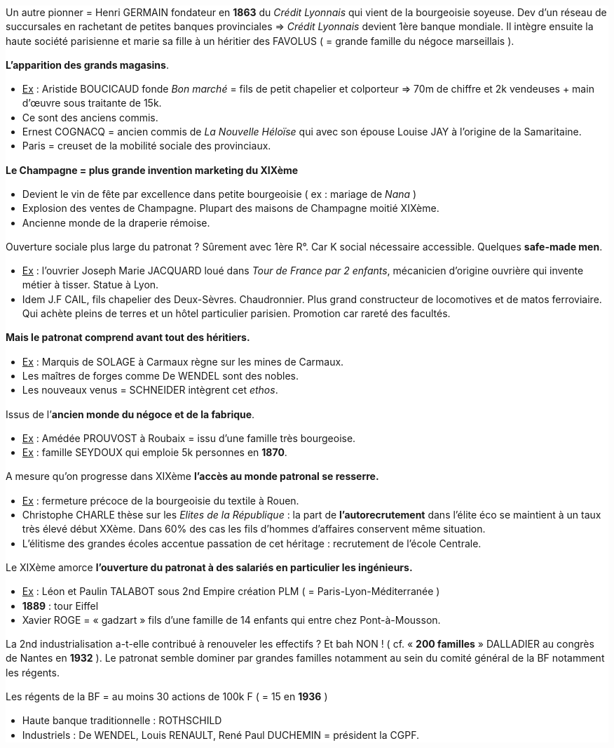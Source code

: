 Un autre pionner = Henri GERMAIN fondateur en **1863** du *Crédit Lyonnais* qui vient de la bourgeoisie soyeuse. Dev d’un réseau de succursales en rachetant de petites banques provinciales ⇒ *Crédit Lyonnais* devient 1ère banque mondiale. Il intègre ensuite la haute société parisienne et marie sa fille à un héritier des FAVOLUS ( = grande famille du négoce marseillais ). 

**L’apparition des grands magasins**. 
- <u>Ex</u> : Aristide BOUCICAUD fonde *Bon marché* = fils de petit chapelier et colporteur ⇒ 70m de chiffre et 2k vendeuses + main d’œuvre sous traitante de 15k.  
- Ce sont des anciens commis. 
- Ernest COGNACQ = ancien commis de *La Nouvelle Héloïse* qui avec son épouse Louise JAY à l’origine de la Samaritaine. 
- Paris = creuset de la mobilité sociale des provinciaux. 

**Le Champagne = plus grande invention marketing du XIXème** 
- Devient le vin de fête par excellence dans petite bourgeoisie ( ex : mariage de *Nana* )
- Explosion des ventes de Champagne. Plupart des maisons de Champagne moitié XIXème.
- Ancienne monde de la draperie rémoise. 

Ouverture sociale plus large du patronat ? Sûrement avec 1ère R°. Car K social nécessaire accessible. Quelques **safe-made men**. 
- <u>Ex</u> : l’ouvrier Joseph Marie JACQUARD loué dans *Tour de France par 2 enfants*, mécanicien d’origine ouvrière qui invente métier à tisser. Statue à Lyon. 
- Idem J.F CAIL, fils chapelier des Deux-Sèvres. Chaudronnier. Plus grand constructeur de locomotives et de matos ferroviaire. Qui achète pleins de  terres et un hôtel particulier parisien. Promotion car rareté des facultés. 

**Mais le patronat comprend avant tout des héritiers.** 
- <u>Ex</u> : Marquis de SOLAGE à Carmaux règne sur les mines de Carmaux. 
- Les maîtres de forges comme De WENDEL sont des nobles. 
- Les nouveaux venus = SCHNEIDER intègrent cet *ethos*. 

Issus de l’**ancien monde du négoce et de la fabrique**. 
- <u>Ex</u> : Amédée PROUVOST à Roubaix = issu d’une famille très bourgeoise.
- <u>Ex</u> : famille SEYDOUX qui emploie 5k personnes en **1870**. 

A mesure qu’on progresse dans XIXème **l’accès au monde patronal se resserre.** 
- <u>Ex</u> : fermeture précoce de la bourgeoisie du textile à Rouen. 
- Christophe CHARLE thèse sur les *Elites de la République* : la part de **l’autorecrutement** dans l’élite éco se maintient à un taux très élevé début XXème. Dans 60% des cas les fils d’hommes d’affaires conservent même situation. 
- L’élitisme des grandes écoles accentue passation de cet héritage : recrutement de l’école Centrale. 

Le XIXème amorce **l’ouverture du patronat à des salariés en particulier les ingénieurs.** 
- <u>Ex</u> : Léon et Paulin TALABOT sous 2nd Empire création PLM ( = Paris-Lyon-Méditerranée )
- **1889** : tour Eiffel 
- Xavier ROGE = « gadzart » fils d’une famille de 14 enfants qui entre chez Pont-à-Mousson. 

La 2nd industrialisation a-t-elle contribué à renouveler les effectifs ? Et bah NON ! ( cf. « **200 familles** » DALLADIER au congrès de Nantes en **1932** ). Le patronat semble dominer par grandes familles notamment au sein du comité général de la BF notamment les régents. 

Les régents de la BF = au moins 30 actions de 100k F ( = 15 en **1936** )
- Haute banque traditionnelle : ROTHSCHILD 
- Industriels : De WENDEL, Louis RENAULT, René Paul DUCHEMIN = président la CGPF.
